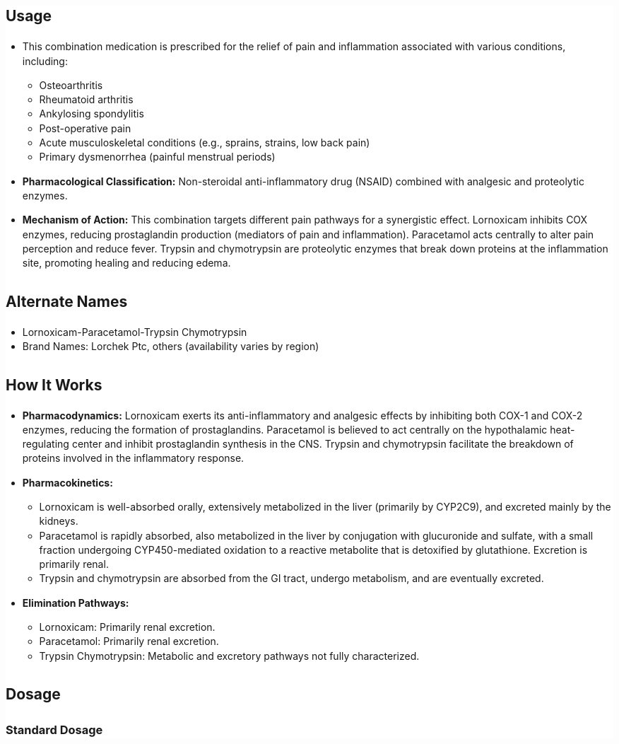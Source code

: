 ## **Usage**

- This combination medication is prescribed for the relief of pain and inflammation associated with various conditions, including:
    - Osteoarthritis
    - Rheumatoid arthritis
    - Ankylosing spondylitis
    - Post-operative pain
    - Acute musculoskeletal conditions (e.g., sprains, strains, low back pain)
    - Primary dysmenorrhea (painful menstrual periods)

- **Pharmacological Classification:** Non-steroidal anti-inflammatory drug (NSAID) combined with analgesic and proteolytic enzymes.

- **Mechanism of Action:** This combination targets different pain pathways for a synergistic effect. Lornoxicam inhibits COX enzymes, reducing prostaglandin production (mediators of pain and inflammation). Paracetamol acts centrally to alter pain perception and reduce fever. Trypsin and chymotrypsin are proteolytic enzymes that break down proteins at the inflammation site, promoting healing and reducing edema.

## **Alternate Names**

- Lornoxicam-Paracetamol-Trypsin Chymotrypsin
- Brand Names: Lorchek Ptc, others (availability varies by region)

## **How It Works**

- **Pharmacodynamics:** Lornoxicam exerts its anti-inflammatory and analgesic effects by inhibiting both COX-1 and COX-2 enzymes, reducing the formation of prostaglandins. Paracetamol is believed to act centrally on the hypothalamic heat-regulating center and inhibit prostaglandin synthesis in the CNS. Trypsin and chymotrypsin facilitate the breakdown of proteins involved in the inflammatory response.

- **Pharmacokinetics:**
    - Lornoxicam is well-absorbed orally, extensively metabolized in the liver (primarily by CYP2C9), and excreted mainly by the kidneys.
    - Paracetamol is rapidly absorbed, also metabolized in the liver by conjugation with glucuronide and sulfate, with a small fraction undergoing CYP450-mediated oxidation to a reactive metabolite that is detoxified by glutathione. Excretion is primarily renal.
    - Trypsin and chymotrypsin are absorbed from the GI tract, undergo metabolism, and are eventually excreted.

- **Elimination Pathways:**
    - Lornoxicam: Primarily renal excretion.
    - Paracetamol: Primarily renal excretion.
    - Trypsin Chymotrypsin: Metabolic and excretory pathways not fully characterized.

## **Dosage**

### **Standard Dosage**
